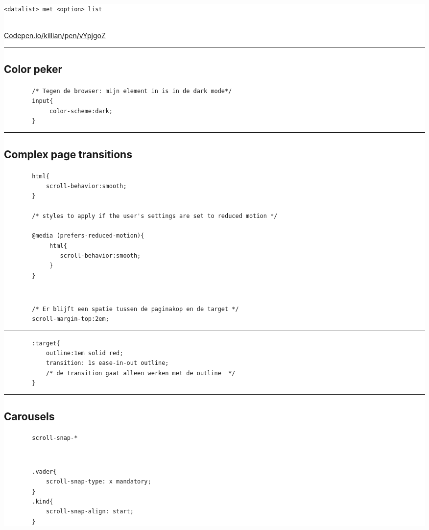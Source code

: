     <datalist> met <option> list
<br> [Codepen.io/killian/pen/vYpjgoZ](https://codepen.io/Kilian/pen/vYpjgoZ)

***

## Color peker

            /* Tegen de browser: mijn element in is in de dark mode*/
            input{
                 color-scheme:dark;
            }

***

## Complex page transitions

            html{
                scroll-behavior:smooth;
            }

            /* styles to apply if the user's settings are set to reduced motion */

            @media (prefers-reduced-motion){
                 html{
                    scroll-behavior:smooth;
                 }
            }
<br>

            /* Er blijft een spatie tussen de paginakop en de target */
            scroll-margin-top:2em;

***

            :target{
                outline:1em solid red;
                transition: 1s ease-in-out outline;
                /* de transition gaat alleen werken met de outline  */
            }

***

## Carousels

            scroll-snap-*

<br>

            .vader{
                scroll-snap-type: x mandatory;
            }
            .kind{
                scroll-snap-align: start;
            }
